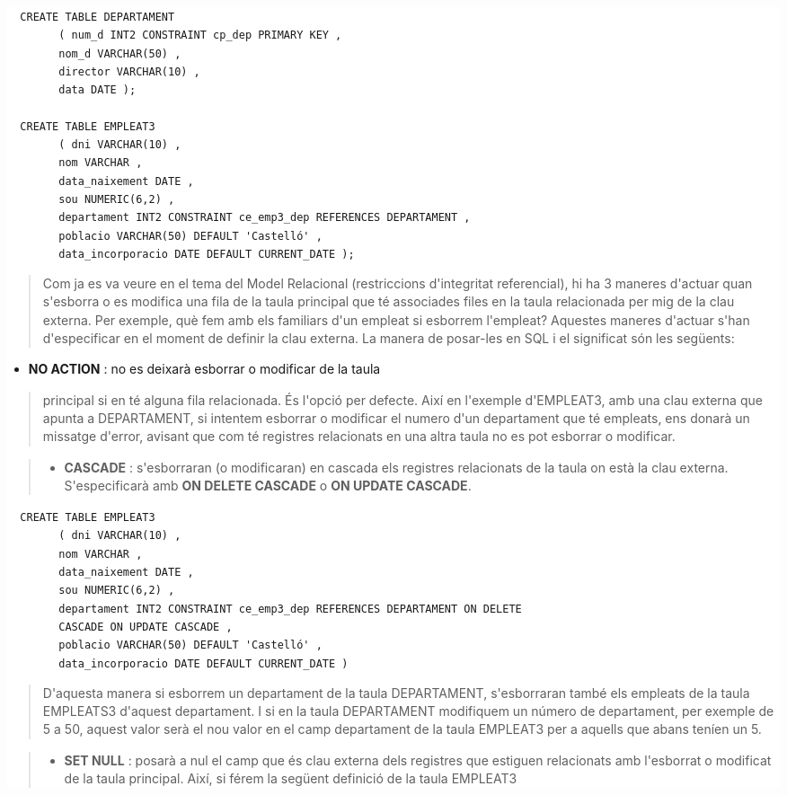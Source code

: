       CREATE TABLE DEPARTAMENT  
            ( num_d INT2 CONSTRAINT cp_dep PRIMARY KEY ,  
            nom_d VARCHAR(50) ,  
            director VARCHAR(10) ,  
            data DATE );

      CREATE TABLE EMPLEAT3  
            ( dni VARCHAR(10) ,  
            nom VARCHAR ,  
            data_naixement DATE ,  
            sou NUMERIC(6,2) ,  
            departament INT2 CONSTRAINT ce_emp3_dep REFERENCES DEPARTAMENT ,  
            poblacio VARCHAR(50) DEFAULT 'Castelló' ,  
            data_incorporacio DATE DEFAULT CURRENT_DATE );

> Com ja es va veure en el tema del Model Relacional (restriccions d'integritat referencial), hi ha 3 maneres d'actuar quan s'esborra o es modifica una fila de la taula
> principal que té associades files en la taula relacionada per mig de la clau
> externa. Per exemple, què fem amb els familiars d'un empleat si esborrem
> l'empleat? Aquestes maneres d'actuar s'han d'especificar en el moment de
> definir la clau externa. La manera de posar-les en SQL i el significat són
> les següents:
>
  - **NO ACTION** : no es deixarà esborrar o modificar de la taula
> principal si en té alguna fila relacionada. És l'opció per defecte. Així en
> l'exemple d'EMPLEAT3, amb una clau externa que apunta a DEPARTAMENT, si
> intentem esborrar o modificar el numero d'un departament que té empleats,
> ens donarà un missatge d'error, avisant que com té registres relacionats en
> una altra taula no es pot esborrar o modificar.
>

>  - **CASCADE** : s'esborraran (o modificaran) en cascada els registres
> relacionats de la taula on està la clau externa. S'especificarà amb **ON
> DELETE CASCADE** o **ON UPDATE CASCADE**.

      CREATE TABLE EMPLEAT3  
            ( dni VARCHAR(10) ,  
            nom VARCHAR ,  
            data_naixement DATE ,  
            sou NUMERIC(6,2) ,  
            departament INT2 CONSTRAINT ce_emp3_dep REFERENCES DEPARTAMENT ON DELETE
            CASCADE ON UPDATE CASCADE ,  
            poblacio VARCHAR(50) DEFAULT 'Castelló' ,  
            data_incorporacio DATE DEFAULT CURRENT_DATE )
>
> D'aquesta manera si esborrem un departament de la taula DEPARTAMENT,
> s'esborraran també els empleats de la taula EMPLEATS3 d'aquest departament.
> I si en la taula DEPARTAMENT modifiquem un número de departament, per
> exemple de 5 a 50, aquest valor serà el nou valor en el camp departament de
> la taula EMPLEAT3 per a aquells que abans teníen un 5.
>

>   - **SET NULL** : posarà a nul el camp que és clau externa dels registres
> que estiguen relacionats amb l'esborrat o modificat de la taula principal.
> Així, si férem la següent definició de la taula EMPLEAT3
